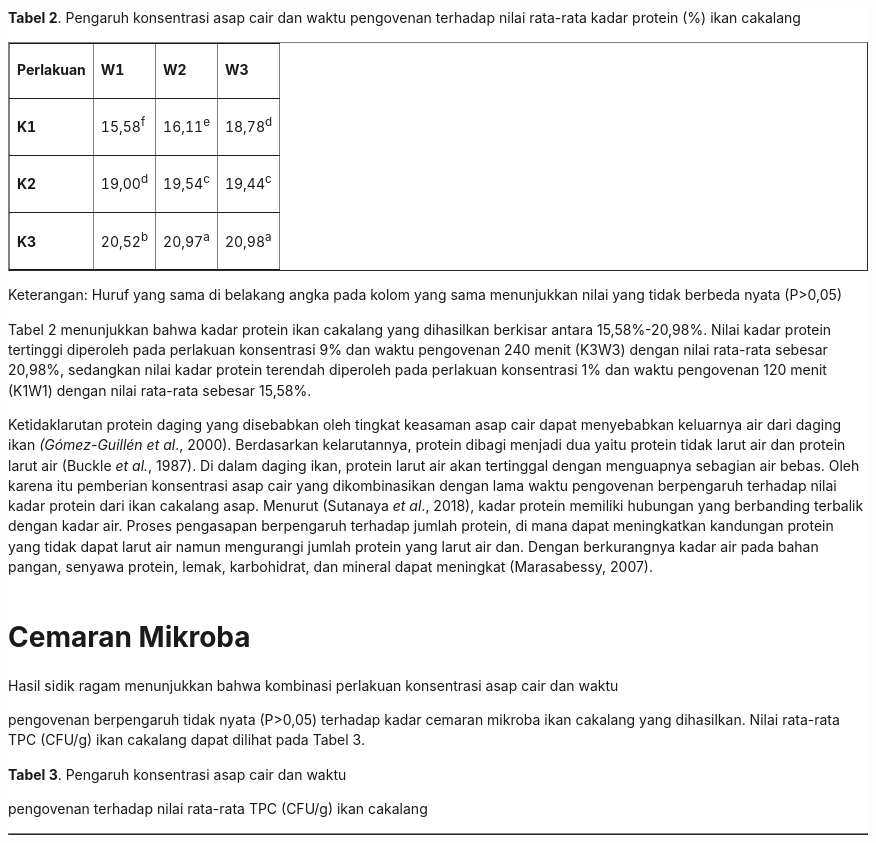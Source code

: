 <p><span class="font3" style="font-weight:bold;">Tabel 2</span><span class="font3">. Pengaruh konsentrasi asap cair dan waktu pengovenan terhadap nilai rata-rata kadar protein (%) ikan cakalang</span></p>
<table border="1">
<tr><td style="vertical-align:bottom;">
<p><span class="font3" style="font-weight:bold;">Perlakuan</span></p></td><td style="vertical-align:bottom;">
<p><span class="font3" style="font-weight:bold;">W1</span></p></td><td style="vertical-align:bottom;">
<p><span class="font3" style="font-weight:bold;">W2</span></p></td><td style="vertical-align:bottom;">
<p><span class="font3" style="font-weight:bold;">W3</span></p></td></tr>
<tr><td style="vertical-align:bottom;">
<p><span class="font3" style="font-weight:bold;">K1</span></p></td><td style="vertical-align:bottom;">
<p><span class="font3">15,58<sup>f</sup></span></p></td><td style="vertical-align:bottom;">
<p><span class="font3">16,11<sup>e</sup></span></p></td><td style="vertical-align:bottom;">
<p><span class="font3">18,78<sup>d</sup></span></p></td></tr>
<tr><td style="vertical-align:bottom;">
<p><span class="font3" style="font-weight:bold;">K2</span></p></td><td style="vertical-align:bottom;">
<p><span class="font3">19,00<sup>d</sup></span></p></td><td style="vertical-align:bottom;">
<p><span class="font3">19,54<sup>c</sup></span></p></td><td style="vertical-align:bottom;">
<p><span class="font3">19,44<sup>c</sup></span></p></td></tr>
<tr><td style="vertical-align:bottom;">
<p><span class="font3" style="font-weight:bold;">K3</span></p></td><td style="vertical-align:bottom;">
<p><span class="font3">20,52<sup>b</sup></span></p></td><td style="vertical-align:bottom;">
<p><span class="font3">20,97<sup>a</sup></span></p></td><td style="vertical-align:bottom;">
<p><span class="font3">20,98<sup>a</sup></span></p></td></tr>
</table>
<p><span class="font2">Keterangan: Huruf yang sama di belakang angka pada kolom yang sama menunjukkan nilai yang tidak berbeda nyata (P&gt;0,05)</span></p>
<p><span class="font3">Tabel 2 menunjukkan bahwa kadar protein ikan cakalang yang dihasilkan berkisar antara 15,58%-20,98%. Nilai kadar protein tertinggi diperoleh pada perlakuan konsentrasi 9% dan waktu pengovenan 240 menit (K</span><span class="font1">3</span><span class="font3">W</span><span class="font1">3</span><span class="font3">) dengan nilai rata-rata sebesar 20,98%, sedangkan nilai kadar protein terendah diperoleh pada perlakuan konsentrasi 1% dan waktu pengovenan 120 menit (K</span><span class="font1">1</span><span class="font3">W</span><span class="font1">1</span><span class="font3">) dengan nilai rata-rata sebesar 15,58%.</span></p>
<p><span class="font3">Ketidaklarutan protein daging yang disebabkan oleh tingkat keasaman asap cair dapat menyebabkan keluarnya air dari daging ikan </span><span class="font3" style="font-style:italic;">(Gómez-Guillén et al</span><span class="font3">., 2000). Berdasarkan kelarutannya, protein dibagi menjadi dua yaitu protein tidak larut air dan protein larut air (Buckle </span><span class="font3" style="font-style:italic;">et al.</span><span class="font3">, 1987). Di dalam daging ikan, protein larut air akan tertinggal dengan menguapnya sebagian air bebas. </span><span class="font4">Oleh karena itu pemberian konsentrasi asap cair yang dikombinasikan dengan lama waktu pengovenan berpengaruh terhadap nilai kadar protein dari ikan cakalang asap. </span><span class="font3">Menurut (Sutanaya </span><span class="font3" style="font-style:italic;">et al</span><span class="font3">., 2018), kadar protein memiliki hubungan yang berbanding terbalik dengan kadar air. Proses pengasapan berpengaruh terhadap jumlah protein, di mana dapat meningkatkan kandungan protein yang tidak dapat larut air namun mengurangi jumlah protein yang larut air dan. Dengan berkurangnya kadar air pada bahan pangan, senyawa protein, lemak, karbohidrat, dan mineral dapat meningkat (Marasabessy, 2007).</span></p>
<h1><a name="bookmark22"></a><span class="font3" style="font-weight:bold;"><a name="bookmark23"></a>Cemaran Mikroba</span></h1>
<p><span class="font3">Hasil sidik ragam menunjukkan bahwa kombinasi perlakuan konsentrasi asap cair dan waktu</span></p>
<p><span class="font3">pengovenan berpengaruh tidak nyata (P&gt;0,05) terhadap kadar cemaran mikroba ikan cakalang yang dihasilkan. Nilai rata-rata TPC (CFU/g) ikan cakalang dapat dilihat pada Tabel 3.</span></p>
<p><span class="font3" style="font-weight:bold;">Tabel 3</span><span class="font3">. Pengaruh konsentrasi asap cair dan waktu</span></p>
<p><span class="font3">pengovenan terhadap nilai rata-rata TPC (CFU/g) ikan cakalang</span></p>
<table border="1">